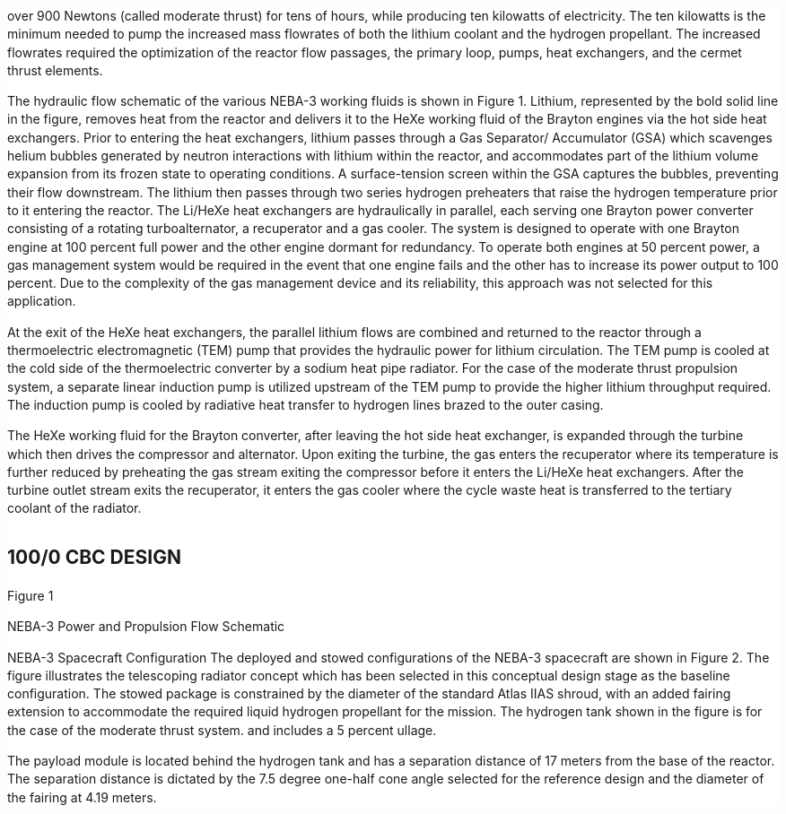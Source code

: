 over 900 Newtons (called moderate thrust) for tens of hours, while producing ten kilowatts of electricity. The ten kilowatts is the minimum needed to pump the increased mass flowrates of both the lithium coolant and the hydrogen propellant. The increased flowrates required the optimization of the reactor flow passages, the primary loop, pumps, heat exchangers, and the cermet thrust elements.

The hydraulic flow schematic of the various NEBA-3 working fluids is shown in Figure 1. Lithium, represented by the bold solid line in the figure, removes heat from the reactor and delivers it to the $\mathrm{HeXe}$ working fluid of the Brayton engines via the hot side heat exchangers. Prior to entering the heat exchangers, lithium passes through a Gas Separator/ Accumulator (GSA) which scavenges helium bubbles generated by neutron interactions with lithium within the reactor, and accommodates part of the lithium volume expansion from its frozen state to operating conditions. A surface-tension screen within the GSA captures the bubbles, preventing their flow downstream. The lithium then passes through two series hydrogen preheaters that raise the hydrogen temperature prior to it entering the reactor. The $\mathrm{Li} / \mathrm{HeXe}$ heat exchangers are hydraulically in parallel, each serving one Brayton power converter consisting of a rotating turboalternator, a recuperator and a gas cooler. The system is designed to operate with one Brayton engine at 100 percent full power and the other engine dormant for redundancy. To operate both engines at 50 percent power, a gas management system would be required in the event that one engine fails and the other has to increase its power output to 100 percent. Due to the complexity of the gas management device and its reliability, this approach was not selected for this application.

At the exit of the HeXe heat exchangers, the parallel lithium flows are combined and returned to the reactor through a thermoelectric electromagnetic (TEM) pump that provides the hydraulic power for lithium circulation. The TEM pump is cooled at the cold side of the thermoelectric converter by a sodium heat pipe radiator. For the case of the moderate thrust propulsion system, a separate linear induction pump is utilized upstream of the TEM pump to provide the higher lithium throughput required. The induction pump is cooled by radiative heat transfer to hydrogen lines brazed to the outer casing.

The HeXe working fluid for the Brayton converter, after leaving the hot side heat exchanger, is expanded through the turbine which then drives the compressor and alternator. Upon exiting the turbine, the gas enters the recuperator where its temperature is further reduced by preheating the gas stream exiting the compressor before it enters the $\mathrm{Li} / \mathrm{HeXe}$ heat exchangers. After the turbine outlet stream exits the recuperator, it enters the gas cooler where the cycle waste heat is transferred to the tertiary coolant of the radiator.

## $100 / 0$ CBC DESIGN



Figure 1

NEBA-3 Power and Propulsion Flow Schematic

NEBA-3 Spacecraft Configuration The deployed and stowed configurations of the NEBA-3 spacecraft are shown in Figure 2. The figure illustrates the telescoping radiator concept which has been selected in this conceptual design stage as the baseline configuration. The stowed package is constrained by the diameter of the standard Atlas IIAS shroud, with an added fairing extension to accommodate the required liquid hydrogen propellant for the mission. The hydrogen tank shown in the figure is for the case of the moderate thrust system. and includes a 5 percent ullage.

The payload module is located behind the hydrogen tank and has a separation distance of 17 meters from the base of the reactor. The separation distance is dictated by the 7.5 degree one-half cone angle selected for the reference design and the diameter of the fairing at 4.19 meters.

